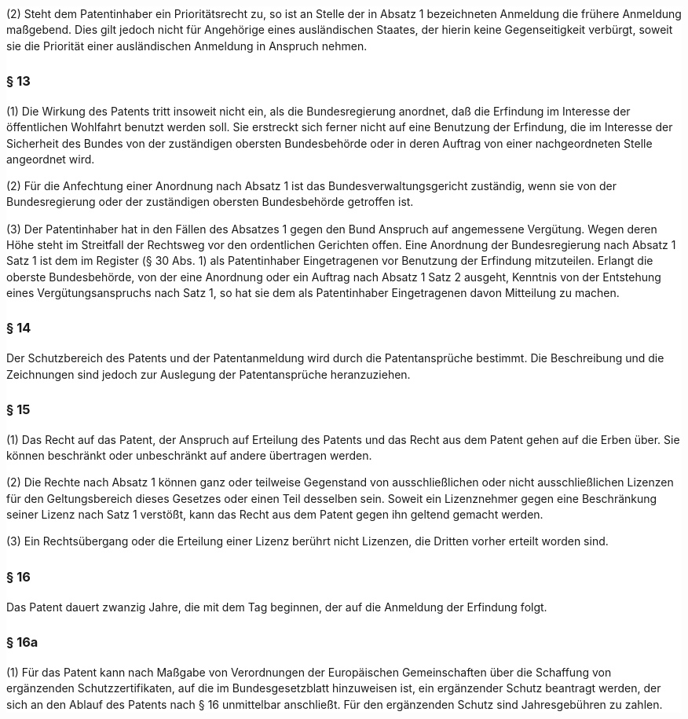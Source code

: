 (2) Steht dem Patentinhaber ein Prioritätsrecht zu, so ist an Stelle der in Absatz 1 bezeichneten Anmeldung die frühere Anmeldung maßgebend. Dies gilt jedoch nicht für Angehörige eines ausländischen Staates, der hierin keine Gegenseitigkeit verbürgt, soweit sie die Priorität einer ausländischen Anmeldung in Anspruch nehmen.


### § 13

(1) Die Wirkung des Patents tritt insoweit nicht ein, als die Bundesregierung anordnet, daß die Erfindung im Interesse der öffentlichen Wohlfahrt benutzt werden soll. Sie erstreckt sich ferner nicht auf eine Benutzung der Erfindung, die im Interesse der Sicherheit des Bundes von der zuständigen obersten Bundesbehörde oder in deren Auftrag von einer nachgeordneten Stelle angeordnet wird.

(2) Für die Anfechtung einer Anordnung nach Absatz 1 ist das Bundesverwaltungsgericht zuständig, wenn sie von der Bundesregierung oder der zuständigen obersten Bundesbehörde getroffen ist.

(3) Der Patentinhaber hat in den Fällen des Absatzes 1 gegen den Bund Anspruch auf angemessene Vergütung. Wegen deren Höhe steht im Streitfall der Rechtsweg vor den ordentlichen Gerichten offen. Eine Anordnung der Bundesregierung nach Absatz 1 Satz 1 ist dem im Register (§ 30 Abs. 1) als Patentinhaber Eingetragenen vor Benutzung der Erfindung mitzuteilen. Erlangt die oberste Bundesbehörde, von der eine Anordnung oder ein Auftrag nach Absatz 1 Satz 2 ausgeht, Kenntnis von der Entstehung eines Vergütungsanspruchs nach Satz 1, so hat sie dem als Patentinhaber Eingetragenen davon Mitteilung zu machen.


### § 14

Der Schutzbereich des Patents und der Patentanmeldung wird durch die Patentansprüche bestimmt. Die Beschreibung und die Zeichnungen sind jedoch zur Auslegung der Patentansprüche heranzuziehen.


### § 15

(1) Das Recht auf das Patent, der Anspruch auf Erteilung des Patents und das Recht aus dem Patent gehen auf die Erben über. Sie können beschränkt oder unbeschränkt auf andere übertragen werden.

(2) Die Rechte nach Absatz 1 können ganz oder teilweise Gegenstand von ausschließlichen oder nicht ausschließlichen Lizenzen für den Geltungsbereich dieses Gesetzes oder einen Teil desselben sein. Soweit ein Lizenznehmer gegen eine Beschränkung seiner Lizenz nach Satz 1 verstößt, kann das Recht aus dem Patent gegen ihn geltend gemacht werden.

(3) Ein Rechtsübergang oder die Erteilung einer Lizenz berührt nicht Lizenzen, die Dritten vorher erteilt worden sind.


### § 16

Das Patent dauert zwanzig Jahre, die mit dem Tag beginnen, der auf die Anmeldung der Erfindung folgt.


### § 16a

(1) Für das Patent kann nach Maßgabe von Verordnungen der Europäischen Gemeinschaften über die Schaffung von ergänzenden Schutzzertifikaten, auf die im Bundesgesetzblatt hinzuweisen ist, ein ergänzender Schutz beantragt werden, der sich an den Ablauf des Patents nach § 16 unmittelbar anschließt. Für den ergänzenden Schutz sind Jahresgebühren zu zahlen.
